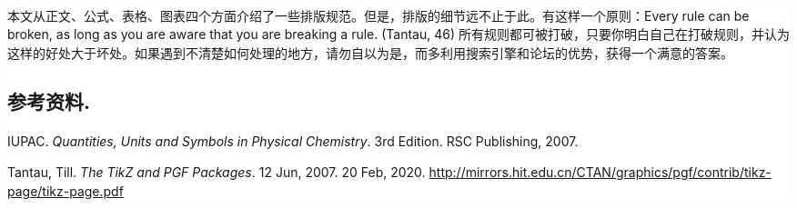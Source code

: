 本文从正文、公式、表格、图表四个方面介绍了一些排版规范。但是，排版的细节远不止于此。有这样一个原则：Every rule can be broken, as long as you are aware that you are breaking a rule. (Tantau, 46) 所有规则都可被打破，只要你明白自己在打破规则，并认为这样的好处大于坏处。如果遇到不清楚如何处理的地方，请勿自以为是，而多利用搜索引擎和论坛的优势，获得一个满意的答案。

## 参考资料.

IUPAC. _Quantities, Units and Symbols in Physical Chemistry_. 3rd Edition. RSC Publishing, 2007.

Tantau, Till. _The TikZ and PGF Packages_. 12 Jun, 2007. 20 Feb, 2020. <http://mirrors.hit.edu.cn/CTAN/graphics/pgf/contrib/tikz-page/tikz-page.pdf>
